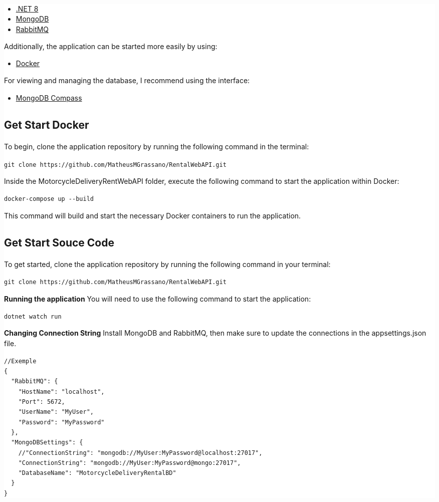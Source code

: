   + [.NET 8](https://dotnet.microsoft.com/pt-br/download/dotnet/8.0)
  + [MongoDB](https://www.mongodb.com/docs/manual/installation/)
  + [RabbitMQ](https://www.rabbitmq.com)

Additionally, the application can be started more easily by using:

  + [Docker](https://www.docker.com/get-started/)

For viewing and managing the database, I recommend using the interface:

 + [MongoDB Compass](https://www.mongodb.com/try/download/compass)


## Get Start Docker
To begin, clone the application repository by running the following command in the terminal:

```Git Clone
git clone https://github.com/MatheusMGrassano/RentalWebAPI.git
```
Inside the MotorcycleDeliveryRentWebAPI folder, execute the following command to start the application within Docker:
```Docker Compose
docker-compose up --build
```
This command will build and start the necessary Docker containers to run the application.


## Get Start Souce Code
To get started, clone the application repository by running the following command in your terminal:
```Git Clone
git clone https://github.com/MatheusMGrassano/RentalWebAPI.git
```
**Running the application**
You will need to use the following command to start the application:
```.net
dotnet watch run
```

**Changing Connection String**
Install MongoDB and RabbitMQ, then make sure to update the connections in the appsettings.json file.
```Exemple
//Exemple
{
  "RabbitMQ": {
    "HostName": "localhost",
    "Port": 5672,
    "UserName": "MyUser",
    "Password": "MyPassword"
  },
  "MongoDBSettings": {
    //"ConnectionString": "mongodb://MyUser:MyPassword@localhost:27017",
    "ConnectionString": "mongodb://MyUser:MyPassword@mongo:27017",
    "DatabaseName": "MotorcycleDeliveryRentalBD"
  }
}
```
